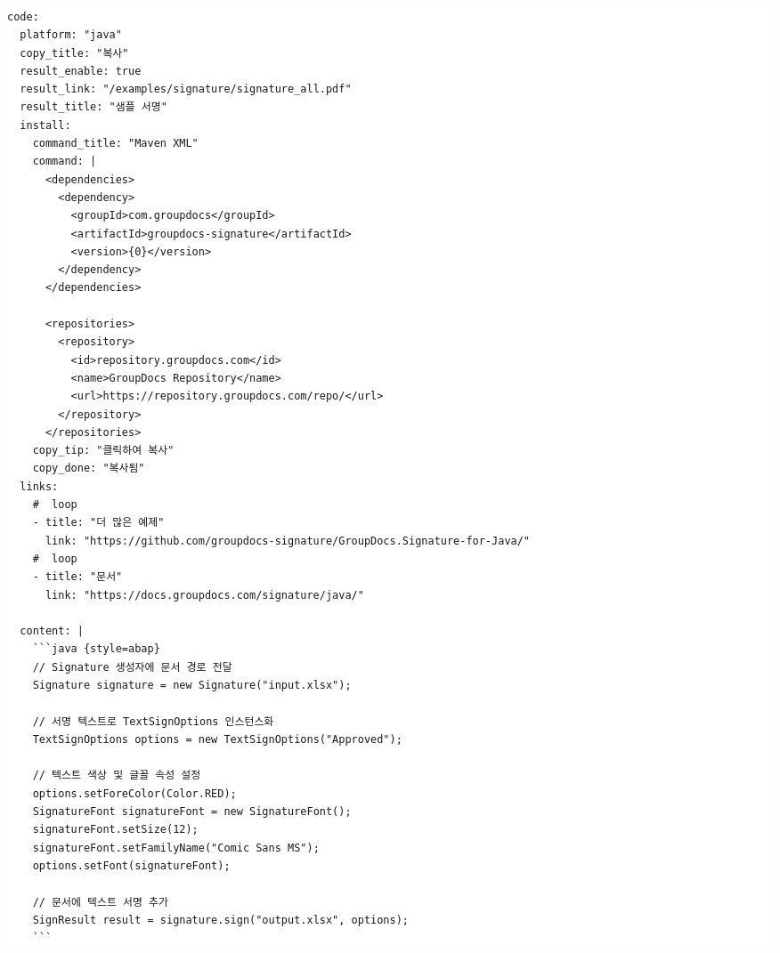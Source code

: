     code:
      platform: "java"
      copy_title: "복사"
      result_enable: true
      result_link: "/examples/signature/signature_all.pdf"
      result_title: "샘플 서명"
      install:
        command_title: "Maven XML"
        command: |
          <dependencies>
            <dependency>
              <groupId>com.groupdocs</groupId>
              <artifactId>groupdocs-signature</artifactId>
              <version>{0}</version>
            </dependency>
          </dependencies>

          <repositories>
            <repository>
              <id>repository.groupdocs.com</id>
              <name>GroupDocs Repository</name>
              <url>https://repository.groupdocs.com/repo/</url>
            </repository>
          </repositories>
        copy_tip: "클릭하여 복사"
        copy_done: "복사됨"
      links:
        #  loop
        - title: "더 많은 예제"
          link: "https://github.com/groupdocs-signature/GroupDocs.Signature-for-Java/"
        #  loop
        - title: "문서"
          link: "https://docs.groupdocs.com/signature/java/"
          
      content: |
        ```java {style=abap}
        // Signature 생성자에 문서 경로 전달
        Signature signature = new Signature("input.xlsx");

        // 서명 텍스트로 TextSignOptions 인스턴스화
        TextSignOptions options = new TextSignOptions("Approved");
        
        // 텍스트 색상 및 글꼴 속성 설정
        options.setForeColor(Color.RED);
        SignatureFont signatureFont = new SignatureFont();
        signatureFont.setSize(12);
        signatureFont.setFamilyName("Comic Sans MS");
        options.setFont(signatureFont);

        // 문서에 텍스트 서명 추가
        SignResult result = signature.sign("output.xlsx", options);
        ```            
